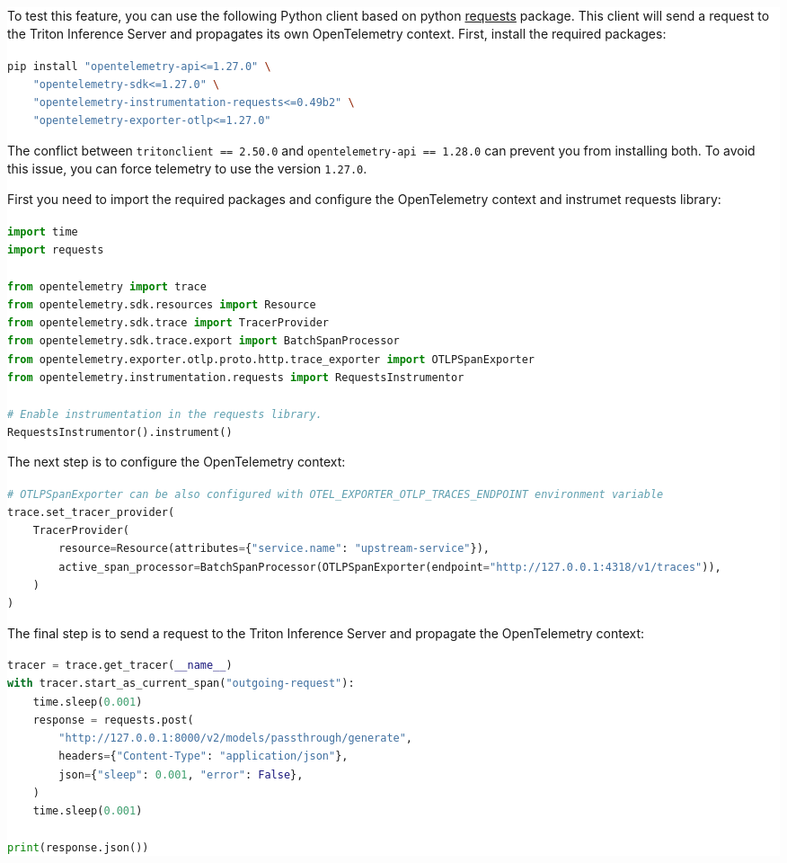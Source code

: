To test this feature, you can use the following Python client based on python [requests](https://requests.readthedocs.io/en/latest/) package. This client will send a request to the Triton Inference Server and propagates its own OpenTelemetry context. First, install the required packages:



```bash
pip install "opentelemetry-api<=1.27.0" \
    "opentelemetry-sdk<=1.27.0" \
    "opentelemetry-instrumentation-requests<=0.49b2" \
    "opentelemetry-exporter-otlp<=1.27.0"
```

The conflict between ``tritonclient == 2.50.0`` and ``opentelemetry-api == 1.28.0`` can prevent you from installing both. To avoid this issue, you can force telemetry to use the version ``1.27.0``.

First you need to import the required packages and configure the OpenTelemetry context and instrumet requests library:

```python
import time
import requests

from opentelemetry import trace
from opentelemetry.sdk.resources import Resource
from opentelemetry.sdk.trace import TracerProvider
from opentelemetry.sdk.trace.export import BatchSpanProcessor
from opentelemetry.exporter.otlp.proto.http.trace_exporter import OTLPSpanExporter
from opentelemetry.instrumentation.requests import RequestsInstrumentor

# Enable instrumentation in the requests library.
RequestsInstrumentor().instrument()

```

The next step is to configure the OpenTelemetry context:



```python
# OTLPSpanExporter can be also configured with OTEL_EXPORTER_OTLP_TRACES_ENDPOINT environment variable
trace.set_tracer_provider(
    TracerProvider(
        resource=Resource(attributes={"service.name": "upstream-service"}),
        active_span_processor=BatchSpanProcessor(OTLPSpanExporter(endpoint="http://127.0.0.1:4318/v1/traces")),
    )
)
```



The final step is to send a request to the Triton Inference Server and propagate the OpenTelemetry context:


```python
tracer = trace.get_tracer(__name__)
with tracer.start_as_current_span("outgoing-request"):
    time.sleep(0.001)
    response = requests.post(
        "http://127.0.0.1:8000/v2/models/passthrough/generate",
        headers={"Content-Type": "application/json"},
        json={"sleep": 0.001, "error": False},
    )
    time.sleep(0.001)

print(response.json())
```
